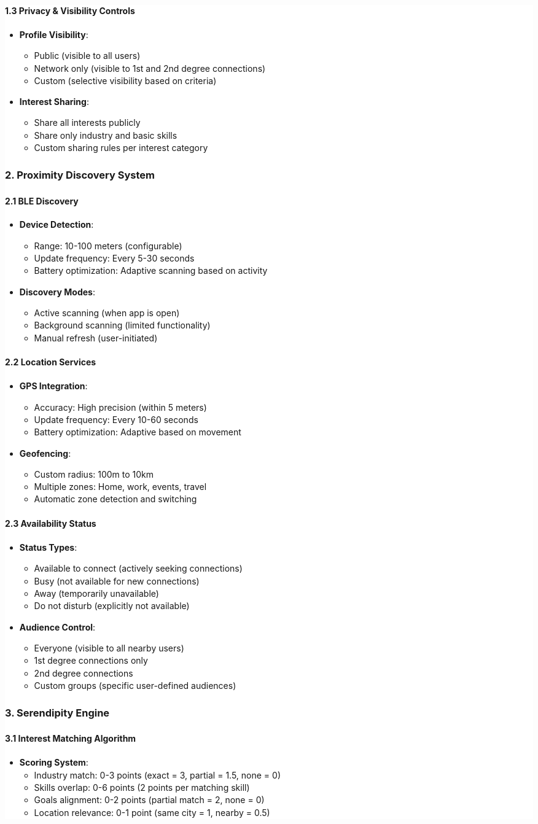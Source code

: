 #### **1.3 Privacy & Visibility Controls**
- **Profile Visibility**:
  - Public (visible to all users)
  - Network only (visible to 1st and 2nd degree connections)
  - Custom (selective visibility based on criteria)

- **Interest Sharing**:
  - Share all interests publicly
  - Share only industry and basic skills
  - Custom sharing rules per interest category

### **2. Proximity Discovery System**

#### **2.1 BLE Discovery**
- **Device Detection**:
  - Range: 10-100 meters (configurable)
  - Update frequency: Every 5-30 seconds
  - Battery optimization: Adaptive scanning based on activity

- **Discovery Modes**:
  - Active scanning (when app is open)
  - Background scanning (limited functionality)
  - Manual refresh (user-initiated)

#### **2.2 Location Services**
- **GPS Integration**:
  - Accuracy: High precision (within 5 meters)
  - Update frequency: Every 10-60 seconds
  - Battery optimization: Adaptive based on movement

- **Geofencing**:
  - Custom radius: 100m to 10km
  - Multiple zones: Home, work, events, travel
  - Automatic zone detection and switching

#### **2.3 Availability Status**
- **Status Types**:
  - Available to connect (actively seeking connections)
  - Busy (not available for new connections)
  - Away (temporarily unavailable)
  - Do not disturb (explicitly not available)

- **Audience Control**:
  - Everyone (visible to all nearby users)
  - 1st degree connections only
  - 2nd degree connections
  - Custom groups (specific user-defined audiences)

### **3. Serendipity Engine**

#### **3.1 Interest Matching Algorithm**
- **Scoring System**:
  - Industry match: 0-3 points (exact = 3, partial = 1.5, none = 0)
  - Skills overlap: 0-6 points (2 points per matching skill)
  - Goals alignment: 0-2 points (partial match = 2, none = 0)
  - Location relevance: 0-1 point (same city = 1, nearby = 0.5)
